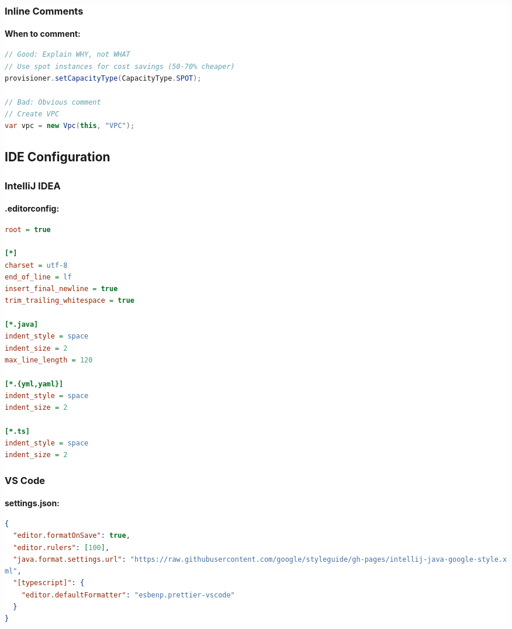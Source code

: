 ### Inline Comments

**When to comment:**
```java
// Good: Explain WHY, not WHAT
// Use spot instances for cost savings (50-70% cheaper)
provisioner.setCapacityType(CapacityType.SPOT);

// Bad: Obvious comment
// Create VPC
var vpc = new Vpc(this, "VPC");
```

## IDE Configuration

### IntelliJ IDEA

**.editorconfig:**
```ini
root = true

[*]
charset = utf-8
end_of_line = lf
insert_final_newline = true
trim_trailing_whitespace = true

[*.java]
indent_style = space
indent_size = 2
max_line_length = 120

[*.{yml,yaml}]
indent_style = space
indent_size = 2

[*.ts]
indent_style = space
indent_size = 2
```

### VS Code

**settings.json:**
```json
{
  "editor.formatOnSave": true,
  "editor.rulers": [100],
  "java.format.settings.url": "https://raw.githubusercontent.com/google/styleguide/gh-pages/intellij-java-google-style.xml",
  "[typescript]": {
    "editor.defaultFormatter": "esbenp.prettier-vscode"
  }
}
```
